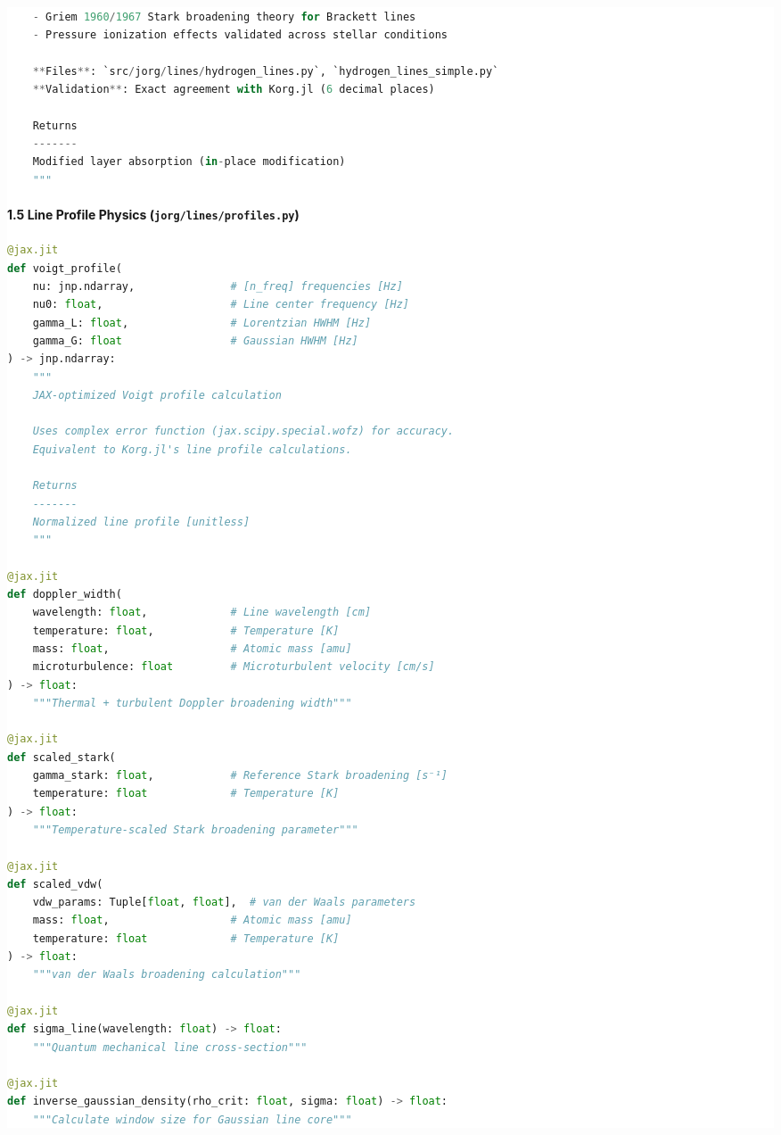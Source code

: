 ```python
    - Griem 1960/1967 Stark broadening theory for Brackett lines
    - Pressure ionization effects validated across stellar conditions
    
    **Files**: `src/jorg/lines/hydrogen_lines.py`, `hydrogen_lines_simple.py`
    **Validation**: Exact agreement with Korg.jl (6 decimal places)
    
    Returns
    -------
    Modified layer absorption (in-place modification)
    """
```

#### 1.5 Line Profile Physics (`jorg/lines/profiles.py`)

```python
@jax.jit
def voigt_profile(
    nu: jnp.ndarray,               # [n_freq] frequencies [Hz]
    nu0: float,                    # Line center frequency [Hz]
    gamma_L: float,                # Lorentzian HWHM [Hz]
    gamma_G: float                 # Gaussian HWHM [Hz]
) -> jnp.ndarray:
    """
    JAX-optimized Voigt profile calculation
    
    Uses complex error function (jax.scipy.special.wofz) for accuracy.
    Equivalent to Korg.jl's line profile calculations.
    
    Returns
    -------
    Normalized line profile [unitless]
    """

@jax.jit
def doppler_width(
    wavelength: float,             # Line wavelength [cm]
    temperature: float,            # Temperature [K]
    mass: float,                   # Atomic mass [amu]
    microturbulence: float         # Microturbulent velocity [cm/s]
) -> float:
    """Thermal + turbulent Doppler broadening width"""

@jax.jit
def scaled_stark(
    gamma_stark: float,            # Reference Stark broadening [s⁻¹]
    temperature: float             # Temperature [K]
) -> float:
    """Temperature-scaled Stark broadening parameter"""

@jax.jit
def scaled_vdw(
    vdw_params: Tuple[float, float],  # van der Waals parameters
    mass: float,                   # Atomic mass [amu]
    temperature: float             # Temperature [K]
) -> float:
    """van der Waals broadening calculation"""

@jax.jit
def sigma_line(wavelength: float) -> float:
    """Quantum mechanical line cross-section"""

@jax.jit
def inverse_gaussian_density(rho_crit: float, sigma: float) -> float:
    """Calculate window size for Gaussian line core"""
```